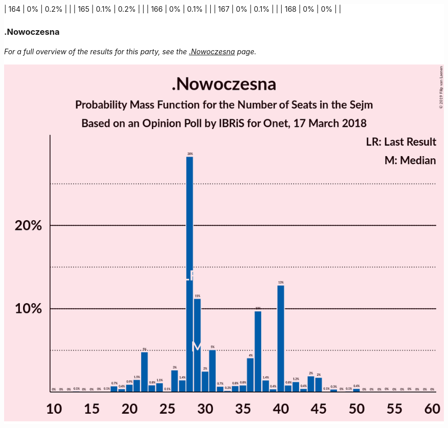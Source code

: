 | 164 | 0% | 0.2% |  |
| 165 | 0.1% | 0.2% |  |
| 166 | 0% | 0.1% |  |
| 167 | 0% | 0.1% |  |
| 168 | 0% | 0% |  |

### .Nowoczesna

*For a full overview of the results for this party, see the [.Nowoczesna](party-nowoczesna.html) page.*

![Graph with seats probability mass function not yet produced](2018-03-17-IBRiS-seats-pmf-nowoczesna.png "Seats Probability Mass Function")
